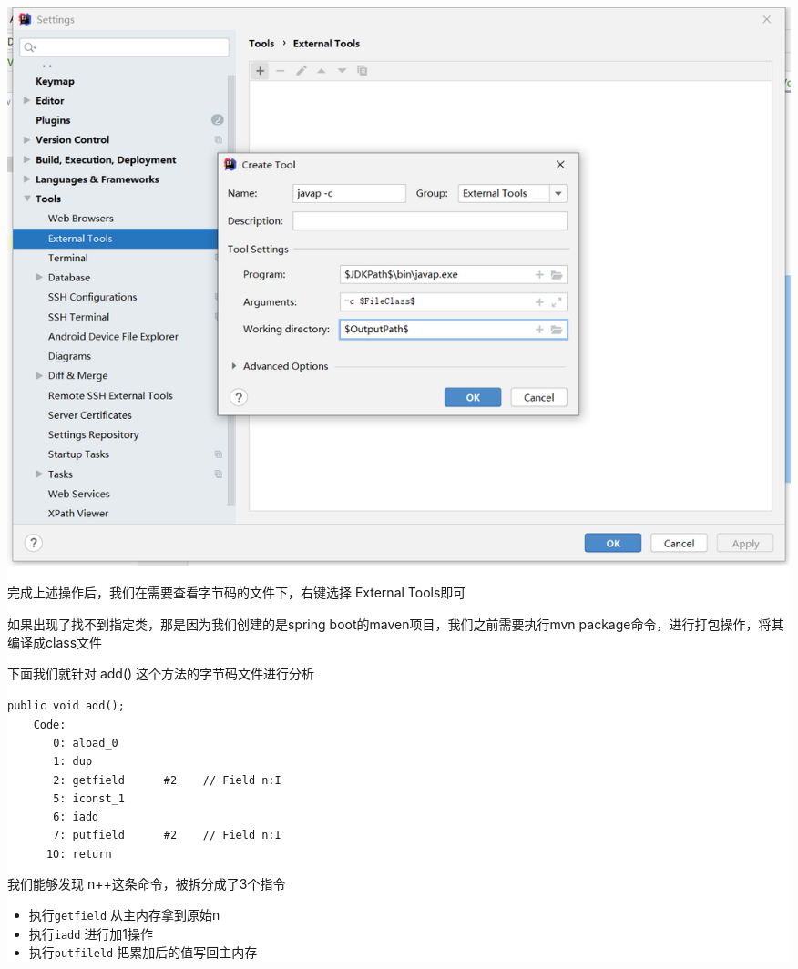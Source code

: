 ![image-20220331121850977](images\image-20220331121850977.png)

完成上述操作后，我们在需要查看字节码的文件下，右键选择 External Tools即可

如果出现了找不到指定类，那是因为我们创建的是spring boot的maven项目，我们之前需要执行mvn package命令，进行打包操作，将其编译成class文件

下面我们就针对 add() 这个方法的字节码文件进行分析

```
public void add();
    Code:
       0: aload_0
       1: dup
       2: getfield      #2    // Field n:I
       5: iconst_1
       6: iadd
       7: putfield      #2    // Field n:I
      10: return
```

我们能够发现 n++这条命令，被拆分成了3个指令

- 执行`getfield` 从主内存拿到原始n
- 执行`iadd` 进行加1操作
- 执行`putfileld` 把累加后的值写回主内存
